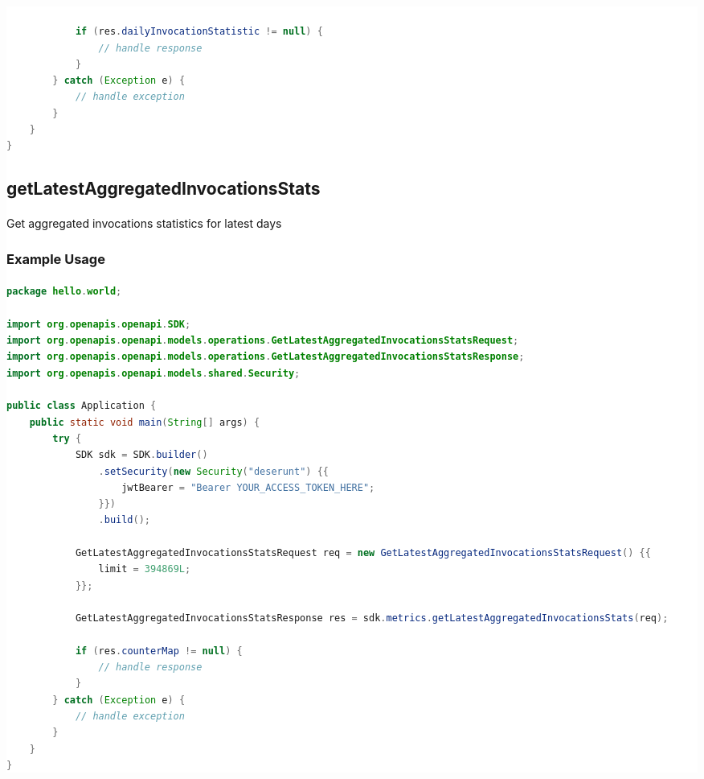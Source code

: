 ```java

            if (res.dailyInvocationStatistic != null) {
                // handle response
            }
        } catch (Exception e) {
            // handle exception
        }
    }
}
```

## getLatestAggregatedInvocationsStats

Get aggregated invocations statistics for latest days

### Example Usage

```java
package hello.world;

import org.openapis.openapi.SDK;
import org.openapis.openapi.models.operations.GetLatestAggregatedInvocationsStatsRequest;
import org.openapis.openapi.models.operations.GetLatestAggregatedInvocationsStatsResponse;
import org.openapis.openapi.models.shared.Security;

public class Application {
    public static void main(String[] args) {
        try {
            SDK sdk = SDK.builder()
                .setSecurity(new Security("deserunt") {{
                    jwtBearer = "Bearer YOUR_ACCESS_TOKEN_HERE";
                }})
                .build();

            GetLatestAggregatedInvocationsStatsRequest req = new GetLatestAggregatedInvocationsStatsRequest() {{
                limit = 394869L;
            }};            

            GetLatestAggregatedInvocationsStatsResponse res = sdk.metrics.getLatestAggregatedInvocationsStats(req);

            if (res.counterMap != null) {
                // handle response
            }
        } catch (Exception e) {
            // handle exception
        }
    }
}
```
